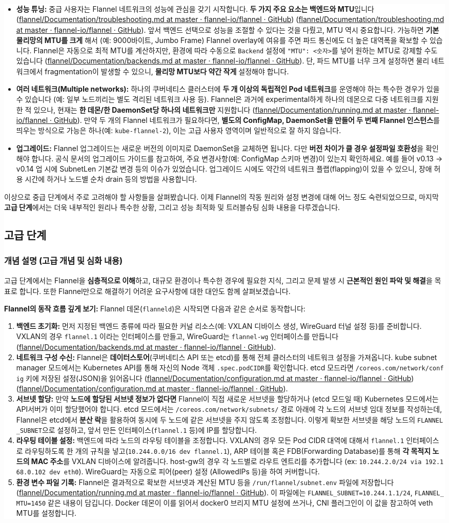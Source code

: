 - **성능 튜닝:** 중급 사용자는 Flannel 네트워크의 성능에 관심을 갖기 시작합니다. **두 가지 주요 요소는 백엔드와 MTU**입니다 ([flannel/Documentation/troubleshooting.md at master · flannel-io/flannel · GitHub](https://github.com/flannel-io/flannel/blob/master/Documentation/troubleshooting.md#:~:text=There%20are%20two%20flannel%20specific,a%20big%20impact%20on%20performance)) ([flannel/Documentation/troubleshooting.md at master · flannel-io/flannel · GitHub](https://github.com/flannel-io/flannel/blob/master/Documentation/troubleshooting.md#:~:text=1,have%20the%20correct%20MTU%20on)). 앞서 백엔드 선택으로 성능을 조절할 수 있다는 것을 다뤘고, MTU 역시 중요합니다. 가능하면 **기본 물리망의 MTU를 크게** 해서 (예: 9000바이트, Jumbo Frame) Flannel overlay에 여유를 주면 파드 통신에도 더 높은 대역폭을 확보할 수 있습니다. Flannel은 자동으로 최적 MTU를 계산하지만, 환경에 따라 수동으로 `Backend` 설정에 `"MTU": <숫자>`를 넣어 원하는 MTU로 강제할 수도 있습니다 ([flannel/Documentation/backends.md at master · flannel-io/flannel · GitHub](https://github.com/flannel-io/flannel/blob/master/Documentation/backends.md#:~:text=,2A)). 단, 파드 MTU를 너무 크게 설정하면 물리 네트워크에서 fragmentation이 발생할 수 있으니, **물리망 MTU보다 약간 작게** 설정해야 합니다.

- **여러 네트워크(Multiple networks):** 하나의 쿠버네티스 클러스터에 **두 개 이상의 독립적인 Pod 네트워크**를 운영해야 하는 특수한 경우가 있을 수 있습니다 (예: 일부 노드끼리는 별도 격리된 네트워크 사용 등). Flannel은 과거에 experimental하게 하나의 데몬으로 다중 네트워크를 지원한 적 있으나, 현재는 **한 데몬/한 DaemonSet당 하나의 네트워크만** 지원합니다 ([flannel/Documentation/running.md at master · flannel-io/flannel · GitHub](https://github.com/flannel-io/flannel/blob/master/Documentation/running.md#:~:text=Multiple%20networks)). 만약 두 개의 Flannel 네트워크가 필요하다면, **별도의 ConfigMap, DaemonSet을 만들어 두 번째 Flannel 인스턴스**를 띄우는 방식으로 가능은 하나(예: `kube-flannel-2`), 이는 고급 사용자 영역이며 일반적으로 잘 하지 않습니다.

- **업그레이드:** Flannel 업그레이드는 새로운 버전의 이미지로 DaemonSet을 교체하면 됩니다. 다만 **버전 차이가 클 경우 설정파일 호환성**을 확인해야 합니다. 공식 문서의 업그레이드 가이드를 참고하여, 주요 변경사항(예: ConfigMap 스키마 변경)이 있는지 확인하세요. 예를 들어 v0.13 -> v0.14 업 시에 SubnetLen 기본값 변경 등의 이슈가 있었습니다. 업그레이드 시에도 약간의 네트워크 플랩(flapping)이 있을 수 있으니, 장애 허용 시간에 하거나 노드별 순차 drain 등의 방법을 사용합니다.

이상으로 중급 단계에서 주로 고려해야 할 사항들을 살펴봤습니다. 이제 Flannel의 작동 원리와 설정 변경에 대해 어느 정도 숙련되었으므로, 마지막 **고급 단계**에서는 더욱 내부적인 원리나 특수한 상황, 그리고 성능 최적화 및 트러블슈팅 심화 내용을 다루겠습니다.

## 고급 단계

### 개념 설명 (고급 개념 및 심화 내용)
고급 단계에서는 Flannel을 **심층적으로 이해**하고, 대규모 환경이나 특수한 경우에 필요한 지식, 그리고 문제 발생 시 **근본적인 원인 파악 및 해결**을 목표로 합니다. 또한 Flannel만으로 해결하기 어려운 요구사항에 대한 대안도 함께 살펴보겠습니다.

**Flannel의 동작 흐름 깊게 보기:** Flannel 데몬(`flanneld`)은 시작되면 다음과 같은 순서로 동작합니다:
1. **백엔드 초기화:** 먼저 지정된 백엔드 종류에 따라 필요한 커널 리소스(예: VXLAN 디바이스 생성, WireGuard 터널 설정 등)를 준비합니다. VXLAN의 경우 `flannel.1` 이라는 인터페이스를 만들고, WireGuard는 `flannel-wg` 인터페이스를 만듭니다 ([flannel/Documentation/backends.md at master · flannel-io/flannel · GitHub](https://github.com/flannel-io/flannel/blob/master/Documentation/backends.md#:~:text=The%20static%20names%20of%20the,to%20debug%20interfaces%20and%20peers)).
2. **네트워크 구성 수신:** Flannel은 **데이터스토어**(쿠버네티스 API 또는 etcd)를 통해 전체 클러스터의 네트워크 설정을 가져옵니다. kube subnet manager 모드에서는 Kubernetes API를 통해 자신의 Node 객체 `.spec.podCIDR`를 확인합니다. etcd 모드라면 `/coreos.com/network/config` 키에 저장된 설정(JSON)을 읽어옵니다 ([flannel/Documentation/configuration.md at master · flannel-io/flannel · GitHub](https://github.com/flannel-io/flannel/blob/master/Documentation/configuration.md#:~:text=If%20the%20,conf.json)) ([flannel/Documentation/configuration.md at master · flannel-io/flannel · GitHub](https://github.com/flannel-io/flannel/blob/master/Documentation/configuration.md#:~:text=The%20value%20of%20the%20config,dictionary%20with%20the%20following%20keys)).
3. **서브넷 할당:** 만약 **노드에 할당된 서브넷 정보가 없다면** Flannel이 직접 새로운 서브넷을 할당하거나 (etcd 모드일 때) Kubernetes 모드에서는 API서버가 이미 할당했어야 합니다. etcd 모드에서는 `/coreos.com/network/subnets/` 경로 아래에 각 노드의 서브넷 임대 정보를 작성하는데, Flannel은 etcd에서 **분산 락**을 활용하여 동시에 두 노드에 같은 서브넷을 주지 않도록 조정합니다. 이렇게 확보한 서브넷을 해당 노드의 `FLANNEL_SUBNET`으로 설정하고, 앞서 만든 인터페이스(`flannel.1` 등)에 IP를 할당합니다.
4. **라우팅 테이블 설정:** 백엔드에 따라 노드의 라우팅 테이블을 조정합니다. VXLAN의 경우 모든 Pod CIDR 대역에 대해서 `flannel.1` 인터페이스로 라우팅하도록 한 개의 규칙을 넣고(`10.244.0.0/16 dev flannel.1`), ARP 테이블 혹은 FDB(Forwarding Database)를 통해 **각 목적지 노드의 MAC 주소**를 VXLAN 디바이스에 알려줍니다. host-gw의 경우 각 노드별로 라우트 엔트리를 추가합니다 (ex: `10.244.2.0/24 via 192.168.0.102 dev eth0`). WireGuard는 자동으로 피어(peer) 설정 (AllowedIPs 등)을 하여 커버합니다.
5. **환경 변수 파일 기록:** Flannel은 결과적으로 확보한 서브넷과 계산된 MTU 등을 `/run/flannel/subnet.env` 파일에 저장합니다 ([flannel/Documentation/running.md at master · flannel-io/flannel · GitHub](https://github.com/flannel-io/flannel/blob/master/Documentation/running.md#:~:text=After%20flannel%20has%20acquired%20the,and%20MTU%20that%20it%20supports)). 이 파일에는 `FLANNEL_SUBNET=10.244.1.1/24`, `FLANNEL_MTU=1450` 같은 내용이 담깁니다. Docker 데몬이 이를 읽어서 docker0 브리지 MTU 설정에 쓰거나, CNI 플러그인이 이 값을 참고하여 veth MTU를 설정합니다.